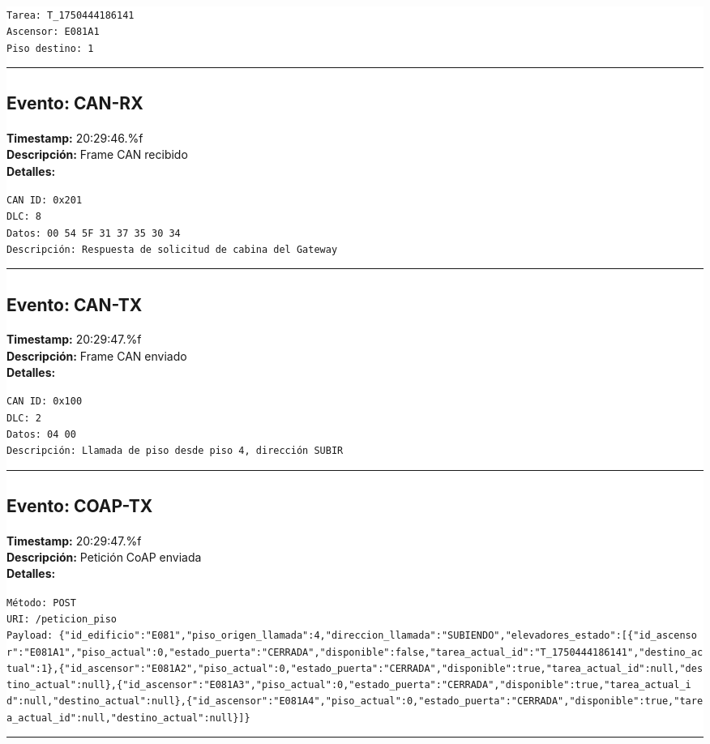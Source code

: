 ```
Tarea: T_1750444186141
Ascensor: E081A1
Piso destino: 1
```

---

## Evento: CAN-RX

**Timestamp:** 20:29:46.%f  
**Descripción:** Frame CAN recibido  
**Detalles:**

```
CAN ID: 0x201
DLC: 8
Datos: 00 54 5F 31 37 35 30 34 
Descripción: Respuesta de solicitud de cabina del Gateway
```

---

## Evento: CAN-TX

**Timestamp:** 20:29:47.%f  
**Descripción:** Frame CAN enviado  
**Detalles:**

```
CAN ID: 0x100
DLC: 2
Datos: 04 00 
Descripción: Llamada de piso desde piso 4, dirección SUBIR
```

---

## Evento: COAP-TX

**Timestamp:** 20:29:47.%f  
**Descripción:** Petición CoAP enviada  
**Detalles:**

```
Método: POST
URI: /peticion_piso
Payload: {"id_edificio":"E081","piso_origen_llamada":4,"direccion_llamada":"SUBIENDO","elevadores_estado":[{"id_ascensor":"E081A1","piso_actual":0,"estado_puerta":"CERRADA","disponible":false,"tarea_actual_id":"T_1750444186141","destino_actual":1},{"id_ascensor":"E081A2","piso_actual":0,"estado_puerta":"CERRADA","disponible":true,"tarea_actual_id":null,"destino_actual":null},{"id_ascensor":"E081A3","piso_actual":0,"estado_puerta":"CERRADA","disponible":true,"tarea_actual_id":null,"destino_actual":null},{"id_ascensor":"E081A4","piso_actual":0,"estado_puerta":"CERRADA","disponible":true,"tarea_actual_id":null,"destino_actual":null}]}
```

---